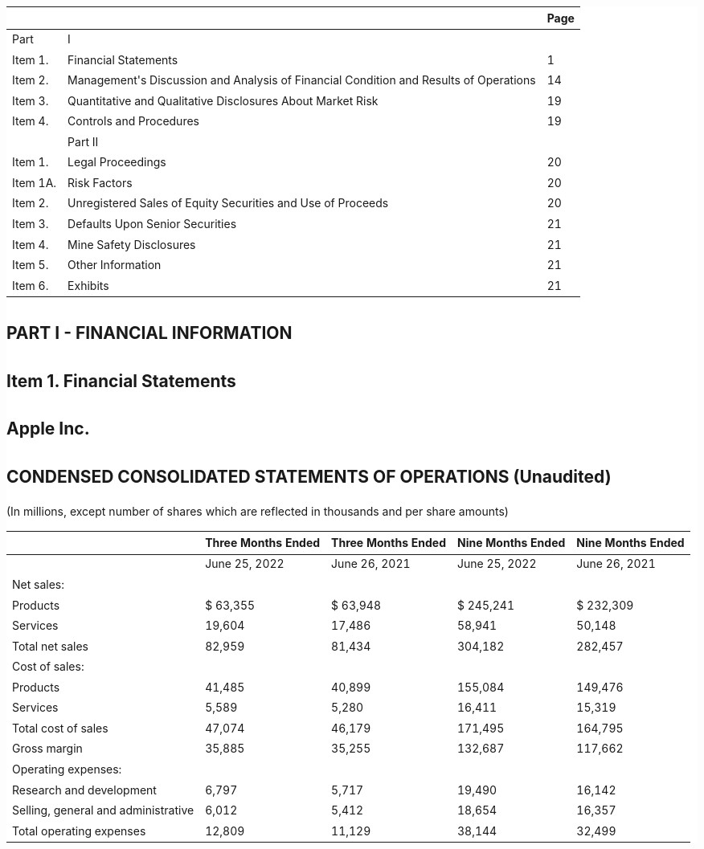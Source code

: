 |          |                                                                                       | Page   |
|----------|---------------------------------------------------------------------------------------|--------|
| Part     | I                                                                                     |        |
| Item 1.  | Financial Statements                                                                  | 1      |
| Item 2.  | Management's Discussion and Analysis of Financial Condition and Results of Operations | 14     |
| Item 3.  | Quantitative and Qualitative Disclosures About Market Risk                            | 19     |
| Item 4.  | Controls and Procedures                                                               | 19     |
|          | Part II                                                                               |        |
| Item 1.  | Legal Proceedings                                                                     | 20     |
| Item 1A. | Risk Factors                                                                          | 20     |
| Item 2.  | Unregistered Sales of Equity Securities and Use of Proceeds                           | 20     |
| Item 3.  | Defaults Upon Senior Securities                                                       | 21     |
| Item 4.  | Mine Safety Disclosures                                                               | 21     |
| Item 5.  | Other Information                                                                     | 21     |
| Item 6.  | Exhibits                                                                              | 21     |

## PART I - FINANCIAL INFORMATION

## Item 1.    Financial Statements

## Apple Inc.

## CONDENSED CONSOLIDATED STATEMENTS OF OPERATIONS (Unaudited)

(In millions, except number of shares which are reflected in thousands and per share amounts)

|                                              | Three Months Ended   | Three Months Ended   | Nine Months Ended   | Nine Months Ended   |
|----------------------------------------------|----------------------|----------------------|---------------------|---------------------|
|                                              | June 25, 2022        | June 26, 2021        | June 25, 2022       | June 26, 2021       |
| Net sales:                                   |                      |                      |                     |                     |
| Products                                     | $ 63,355             | $ 63,948             | $ 245,241           | $ 232,309           |
| Services                                     | 19,604               | 17,486               | 58,941              | 50,148              |
| Total net sales                              | 82,959               | 81,434               | 304,182             | 282,457             |
| Cost of sales:                               |                      |                      |                     |                     |
| Products                                     | 41,485               | 40,899               | 155,084             | 149,476             |
| Services                                     | 5,589                | 5,280                | 16,411              | 15,319              |
| Total cost of sales                          | 47,074               | 46,179               | 171,495             | 164,795             |
| Gross margin                                 | 35,885               | 35,255               | 132,687             | 117,662             |
| Operating expenses:                          |                      |                      |                     |                     |
| Research and development                     | 6,797                | 5,717                | 19,490              | 16,142              |
| Selling, general and administrative          | 6,012                | 5,412                | 18,654              | 16,357              |
| Total operating expenses                     | 12,809               | 11,129               | 38,144              | 32,499              |